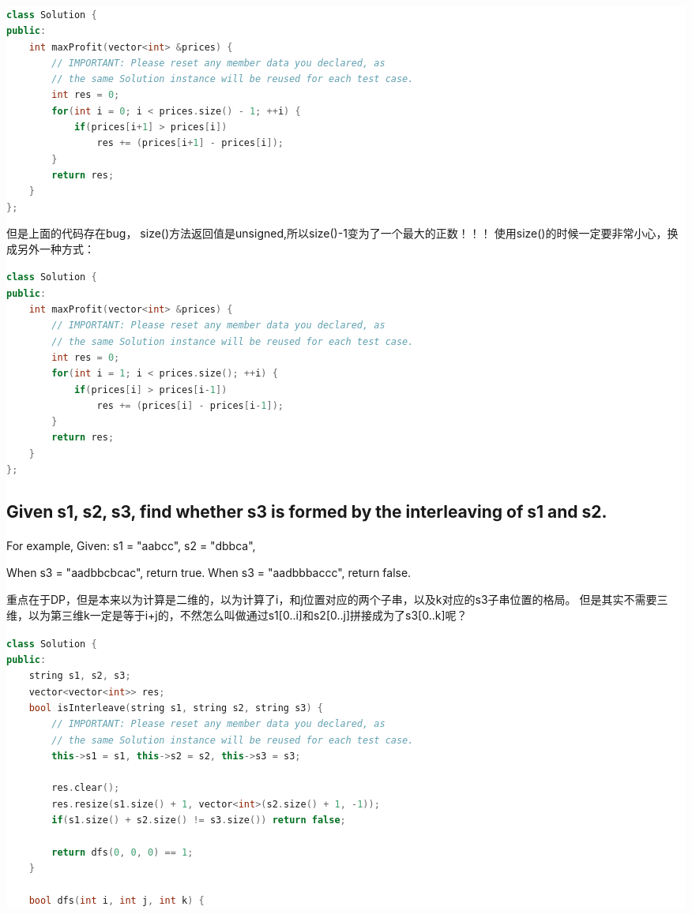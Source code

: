 ```C++
class Solution {
public:
    int maxProfit(vector<int> &prices) {
        // IMPORTANT: Please reset any member data you declared, as
        // the same Solution instance will be reused for each test case.
        int res = 0;
        for(int i = 0; i < prices.size() - 1; ++i) {
            if(prices[i+1] > prices[i])
                res += (prices[i+1] - prices[i]);
        }
        return res;
    }
};
```
 
但是上面的代码存在bug， size()方法返回值是unsigned,所以size()-1变为了一个最大的正数！！！
使用size()的时候一定要非常小心，换成另外一种方式：
 
```C++
class Solution {
public:
    int maxProfit(vector<int> &prices) {
        // IMPORTANT: Please reset any member data you declared, as
        // the same Solution instance will be reused for each test case.
        int res = 0;
        for(int i = 1; i < prices.size(); ++i) {
            if(prices[i] > prices[i-1])
                res += (prices[i] - prices[i-1]);
        }
        return res;
    }
};
```
 
## Given s1, s2, s3, find whether s3 is formed by the interleaving of s1 and s2.
 
For example,
Given:
s1 = "aabcc",
s2 = "dbbca",
 
When s3 = "aadbbcbcac", return true.
When s3 = "aadbbbaccc", return false.
 
重点在于DP，但是本来以为计算是二维的，以为计算了i，和j位置对应的两个子串，以及k对应的s3子串位置的格局。
但是其实不需要三维，以为第三维k一定是等于i+j的，不然怎么叫做通过s1[0..i]和s2[0..j]拼接成为了s3[0..k]呢？

```C++ 
class Solution {
public:
    string s1, s2, s3;
    vector<vector<int>> res;
    bool isInterleave(string s1, string s2, string s3) {
        // IMPORTANT: Please reset any member data you declared, as
        // the same Solution instance will be reused for each test case.   
        this->s1 = s1, this->s2 = s2, this->s3 = s3;
 
        res.clear();
        res.resize(s1.size() + 1, vector<int>(s2.size() + 1, -1));
        if(s1.size() + s2.size() != s3.size()) return false;
 
        return dfs(0, 0, 0) == 1;
    }
 
    bool dfs(int i, int j, int k) {
```

  [1]: https://leetcode.com/